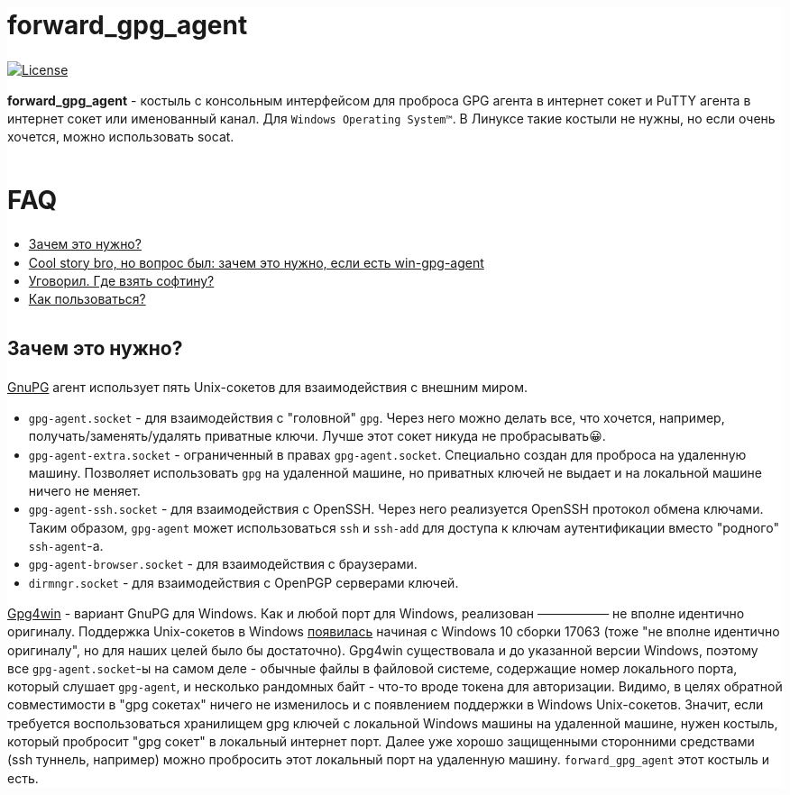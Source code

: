 # forward_gpg_agent

[![License](https://img.shields.io/badge/license-BSD-blue.svg)](https://github.com/ivanov389/forward_gpg_agent/blob/main/LICENSE.txt)

**forward_gpg_agent** - костыль с консольным интерфейсом для проброса GPG агента в интернет сокет и PuTTY агента в интернет сокет или именованный канал. Для `Windows Operating System™`. В Линуксе такие костыли не нужны, но если очень хочется, можно использовать socat.

# FAQ

* [Зачем это нужно?](#user-content-зачем-это-нужно)
* [Cool story bro, но вопрос был: зачем это нужно, если есть win-gpg-agent](#user-content-cool-story-bro-но-вопрос-был-зачем-это-нужно-если-есть-win-gpg-agent)
* [Уговорил. Где взять софтину?](#user-content-уговорил-где-взять-софтину)
* [Как пользоваться?](#user-content-как-пользоваться)

## Зачем это нужно?

[GnuPG](https://www.gnupg.org/) агент использует пять Unix-сокетов для взаимодействия с внешним миром.
* `gpg-agent.socket` - для взаимодействия с "головной" `gpg`. Через него можно делать все, что хочется, например, получать/заменять/удалять приватные ключи. Лучше этот сокет никуда не пробрасывать😀.
* `gpg-agent-extra.socket` -  ограниченный в правах `gpg-agent.socket`. Специально создан для проброса на удаленную машину. Позволяет использовать `gpg` на удаленной машине, но приватных ключей не выдает и на локальной машине ничего не меняет.
* `gpg-agent-ssh.socket` - для взаимодействия с OpenSSH. Через него реализуется OpenSSH протокол обмена ключами. Таким образом, `gpg-agent` может использоваться `ssh` и `ssh-add` для доступа к ключам аутентификации вместо "родного" `ssh-agent`-а.
* `gpg-agent-browser.socket` - для взаимодействия с браузерами.
* `dirmngr.socket` - для взаимодействия с OpenPGP серверами ключей.

[Gpg4win](https://www.gpg4win.org/) - вариант GnuPG для Windows. Как и любой порт для Windows, реализован ~~<span style="color:white">через жопу</span>~~ не вполне идентично оригиналу. Поддержка Unix-сокетов в Windows [появилась](https://devblogs.microsoft.com/commandline/af_unix-comes-to-windows/) начиная с Windows 10 сборки 17063 (тоже "не вполне идентично оригиналу", но для наших целей было бы достаточно). Gpg4win существовала и до указанной версии Windows, поэтому все `gpg-agent.socket`-ы на самом деле - обычные файлы в файловой системе, содержащие номер локального порта, который слушает `gpg-agent`, и несколько рандомных байт - что-то вроде токена для авторизации. Видимо, в целях обратной совместимости в "gpg сокетах" ничего не изменилось и с появлением поддержки в Windows Unix-сокетов. Значит, если требуется воспользоваться хранилищем gpg ключей с локальной Windows машины на удаленной машине, нужен костыль, который пробросит "gpg сокет" в локальный интернет порт. Далее уже хорошо защищенными сторонними средствами (ssh туннель, например) можно пробросить этот локальный порт на удаленную машину. `forward_gpg_agent` этот костыль и есть.

